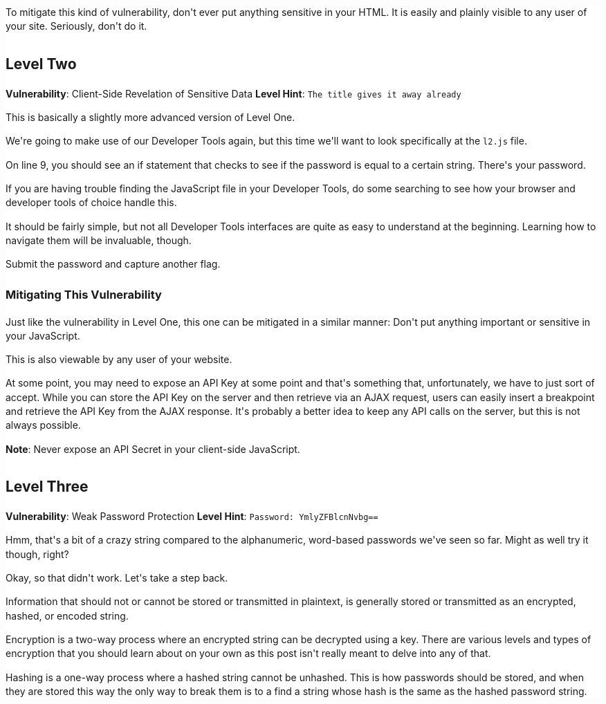 To mitigate this kind of vulnerability, don't ever put anything sensitive in your HTML. It is easily and plainly visible to any user of your site. Seriously, don't do it.

## Level Two

**Vulnerability**: Client-Side Revelation of Sensitive Data
**Level Hint**: `The title gives it away already`

This is basically a slightly more advanced version of Level One.

We're going to make use of our Developer Tools again, but this time we'll want to look specifically at the `l2.js` file.

On line 9, you should see an if statement that checks to see if the password is equal to a certain string. There's your password.

If you are having trouble finding the JavaScript file in your Developer Tools, do some searching to see how your browser and developer tools of choice handle this.

It should be fairly simple, but not all Developer Tools interfaces are quite as easy to understand at the beginning. Learning how to navigate them will be invaluable, though.

Submit the password and capture another flag.

### Mitigating This Vulnerability

Just like the vulnerability in Level One, this one can be mitigated in a similar manner: Don't put anything important or sensitive in your JavaScript.

This is also viewable by any user of your website.

At some point, you may need to expose an API Key at some point and that's something that, unfortunately, we have to just sort of accept. While you can store the API Key on the server and then retrieve via an AJAX request, users can easily insert a breakpoint and retrieve the API Key from the AJAX response. It's probably a better idea to keep any API calls on the server, but this is not always possible.

**Note**: Never expose an API Secret in your client-side JavaScript.

## Level Three

**Vulnerability**: Weak Password Protection
**Level Hint**: `Password: YmlyZFBlcnNvbg==`

Hmm, that's a bit of a crazy string compared to the alphanumeric, word-based passwords we've seen so far. Might as well try it though, right?

Okay, so that didn't work. Let's take a step back.

Information that should not or cannot be stored or transmitted in plaintext, is generally stored or transmitted as an encrypted, hashed, or encoded string.

Encryption is a two-way process where an encrypted string can be decrypted using a key. There are various levels and types of encryption that you should learn about on your own as this post isn't really meant to delve into any of that.

Hashing is a one-way process where a hashed string cannot be unhashed. This is how passwords should be stored, and when they are stored this way the only way to break them is to a find a string whose hash is the same as the hashed password string.
